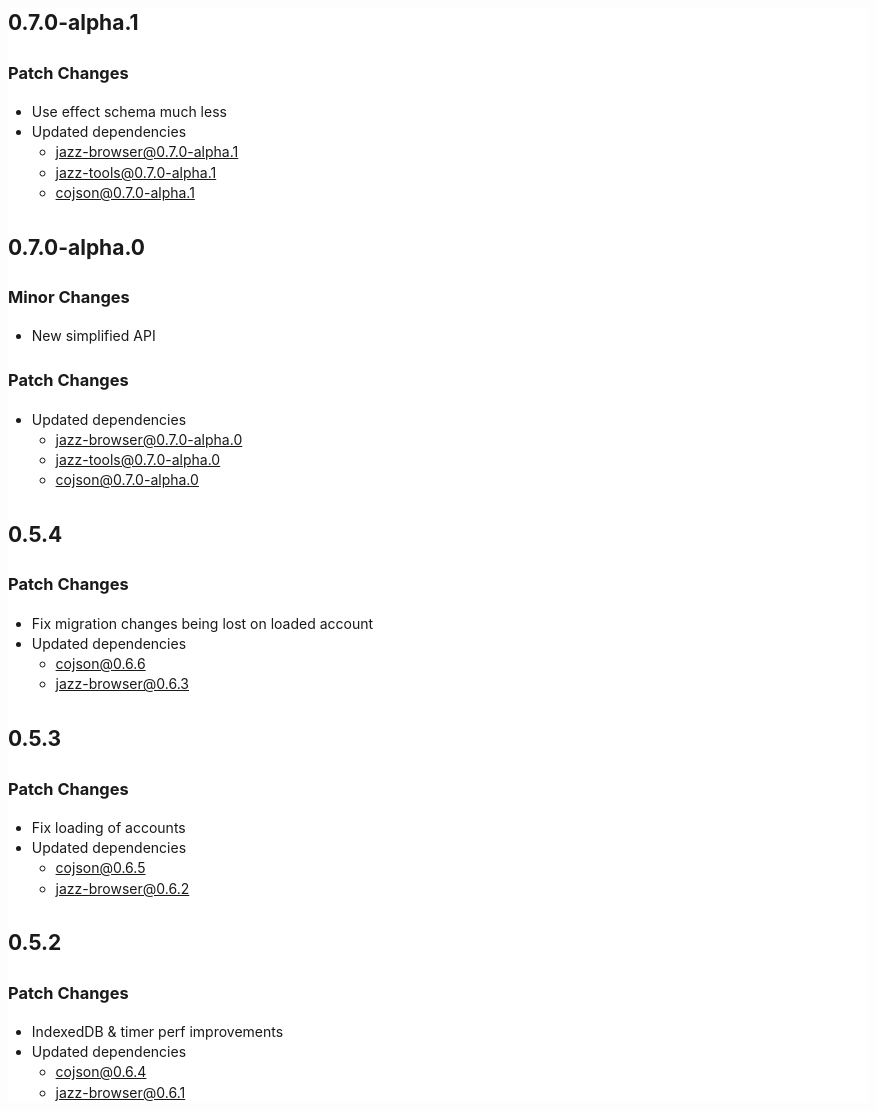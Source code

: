 ## 0.7.0-alpha.1

### Patch Changes

- Use effect schema much less
- Updated dependencies
  - jazz-browser@0.7.0-alpha.1
  - jazz-tools@0.7.0-alpha.1
  - cojson@0.7.0-alpha.1

## 0.7.0-alpha.0

### Minor Changes

- New simplified API

### Patch Changes

- Updated dependencies
  - jazz-browser@0.7.0-alpha.0
  - jazz-tools@0.7.0-alpha.0
  - cojson@0.7.0-alpha.0

## 0.5.4

### Patch Changes

- Fix migration changes being lost on loaded account
- Updated dependencies
  - cojson@0.6.6
  - jazz-browser@0.6.3

## 0.5.3

### Patch Changes

- Fix loading of accounts
- Updated dependencies
  - cojson@0.6.5
  - jazz-browser@0.6.2

## 0.5.2

### Patch Changes

- IndexedDB & timer perf improvements
- Updated dependencies
  - cojson@0.6.4
  - jazz-browser@0.6.1

